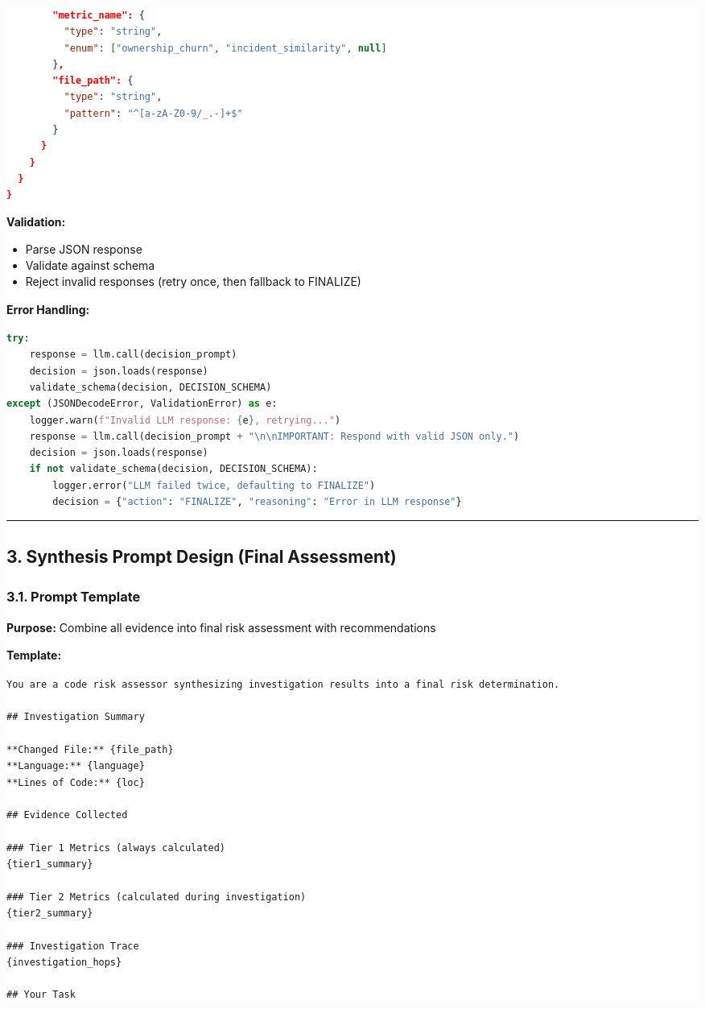 ```json
        "metric_name": {
          "type": "string",
          "enum": ["ownership_churn", "incident_similarity", null]
        },
        "file_path": {
          "type": "string",
          "pattern": "^[a-zA-Z0-9/_.-]+$"
        }
      }
    }
  }
}
```

**Validation:**
- Parse JSON response
- Validate against schema
- Reject invalid responses (retry once, then fallback to FINALIZE)

**Error Handling:**
```python
try:
    response = llm.call(decision_prompt)
    decision = json.loads(response)
    validate_schema(decision, DECISION_SCHEMA)
except (JSONDecodeError, ValidationError) as e:
    logger.warn(f"Invalid LLM response: {e}, retrying...")
    response = llm.call(decision_prompt + "\n\nIMPORTANT: Respond with valid JSON only.")
    decision = json.loads(response)
    if not validate_schema(decision, DECISION_SCHEMA):
        logger.error("LLM failed twice, defaulting to FINALIZE")
        decision = {"action": "FINALIZE", "reasoning": "Error in LLM response"}
```

---

## 3. Synthesis Prompt Design (Final Assessment)

### 3.1. Prompt Template

**Purpose:** Combine all evidence into final risk assessment with recommendations

**Template:**
```
You are a code risk assessor synthesizing investigation results into a final risk determination.

## Investigation Summary

**Changed File:** {file_path}
**Language:** {language}
**Lines of Code:** {loc}

## Evidence Collected

### Tier 1 Metrics (always calculated)
{tier1_summary}

### Tier 2 Metrics (calculated during investigation)
{tier2_summary}

### Investigation Trace
{investigation_hops}

## Your Task

```